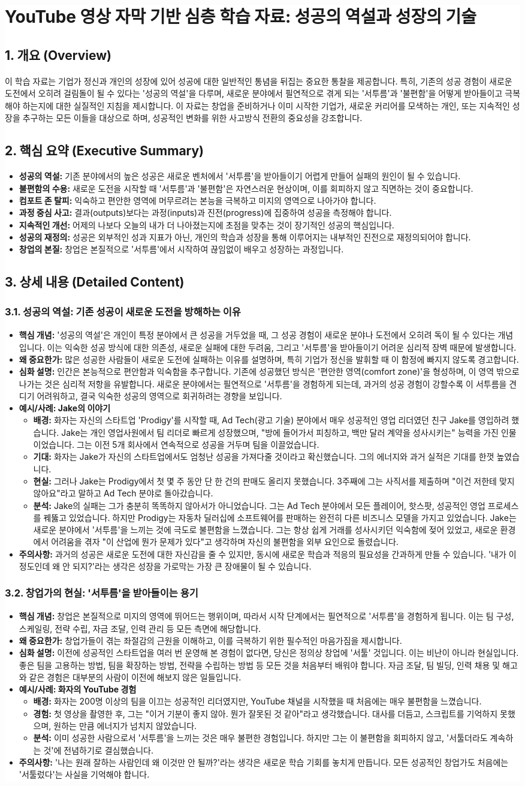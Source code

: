 # YouTube 영상 자막 기반 심층 학습 자료: 성공의 역설과 성장의 기술

## 1. 개요 (Overview)
이 학습 자료는 기업가 정신과 개인의 성장에 있어 성공에 대한 일반적인 통념을 뒤집는 중요한 통찰을 제공합니다. 특히, 기존의 성공 경험이 새로운 도전에서 오히려 걸림돌이 될 수 있다는 '성공의 역설'을 다루며, 새로운 분야에서 필연적으로 겪게 되는 '서투름'과 '불편함'을 어떻게 받아들이고 극복해야 하는지에 대한 실질적인 지침을 제시합니다. 이 자료는 창업을 준비하거나 이미 시작한 기업가, 새로운 커리어를 모색하는 개인, 또는 지속적인 성장을 추구하는 모든 이들을 대상으로 하며, 성공적인 변화를 위한 사고방식 전환의 중요성을 강조합니다.

## 2. 핵심 요약 (Executive Summary)
*   **성공의 역설:** 기존 분야에서의 높은 성공은 새로운 벤처에서 '서투름'을 받아들이기 어렵게 만들어 실패의 원인이 될 수 있습니다.
*   **불편함의 수용:** 새로운 도전을 시작할 때 '서투름'과 '불편함'은 자연스러운 현상이며, 이를 회피하지 않고 직면하는 것이 중요합니다.
*   **컴포트 존 탈피:** 익숙하고 편안한 영역에 머무르려는 본능을 극복하고 미지의 영역으로 나아가야 합니다.
*   **과정 중심 사고:** 결과(outputs)보다는 과정(inputs)과 진전(progress)에 집중하여 성공을 측정해야 합니다.
*   **지속적인 개선:** 어제의 나보다 오늘의 내가 더 나아졌는지에 초점을 맞추는 것이 장기적인 성공의 핵심입니다.
*   **성공의 재정의:** 성공은 외부적인 성과 지표가 아닌, 개인의 학습과 성장을 통해 이루어지는 내부적인 진전으로 재정의되어야 합니다.
*   **창업의 본질:** 창업은 본질적으로 '서투름'에서 시작하여 끊임없이 배우고 성장하는 과정입니다.

## 3. 상세 내용 (Detailed Content)

### 3.1. 성공의 역설: 기존 성공이 새로운 도전을 방해하는 이유
*   **핵심 개념:** '성공의 역설'은 개인이 특정 분야에서 큰 성공을 거두었을 때, 그 성공 경험이 새로운 분야나 도전에서 오히려 독이 될 수 있다는 개념입니다. 이는 익숙한 성공 방식에 대한 의존성, 새로운 실패에 대한 두려움, 그리고 '서투름'을 받아들이기 어려운 심리적 장벽 때문에 발생합니다.
*   **왜 중요한가:** 많은 성공한 사람들이 새로운 도전에 실패하는 이유를 설명하며, 특히 기업가 정신을 발휘할 때 이 함정에 빠지지 않도록 경고합니다.
*   **심화 설명:** 인간은 본능적으로 편안함과 익숙함을 추구합니다. 기존에 성공했던 방식은 '편안한 영역(comfort zone)'을 형성하며, 이 영역 밖으로 나가는 것은 심리적 저항을 유발합니다. 새로운 분야에서는 필연적으로 '서투름'을 경험하게 되는데, 과거의 성공 경험이 강할수록 이 서투름을 견디기 어려워하고, 결국 익숙한 성공의 영역으로 회귀하려는 경향을 보입니다.
*   **예시/사례: Jake의 이야기**
    *   **배경:** 화자는 자신의 스타트업 'Prodigy'를 시작할 때, Ad Tech(광고 기술) 분야에서 매우 성공적인 영업 리더였던 친구 Jake를 영입하려 했습니다. Jake는 개인 영업사원에서 팀 리더로 빠르게 성장했으며, "방에 들어가서 피칭하고, 백만 달러 계약을 성사시키는" 능력을 가진 인물이었습니다. 그는 이전 5개 회사에서 연속적으로 성공을 거두며 팀을 이끌었습니다.
    *   **기대:** 화자는 Jake가 자신의 스타트업에서도 엄청난 성공을 가져다줄 것이라고 확신했습니다. 그의 에너지와 과거 실적은 기대를 한껏 높였습니다.
    *   **현실:** 그러나 Jake는 Prodigy에서 첫 몇 주 동안 단 한 건의 판매도 올리지 못했습니다. 3주째에 그는 사직서를 제출하며 "이건 저한테 맞지 않아요"라고 말하고 Ad Tech 분야로 돌아갔습니다.
    *   **분석:** Jake의 실패는 그가 충분히 똑똑하지 않아서가 아니었습니다. 그는 Ad Tech 분야에서 모든 플레이어, 핫스팟, 성공적인 영업 프로세스를 꿰뚫고 있었습니다. 하지만 Prodigy는 자동차 딜러십에 소프트웨어를 판매하는 완전히 다른 비즈니스 모델을 가지고 있었습니다. Jake는 새로운 분야에서 '서투름'을 느끼는 것에 극도로 불편함을 느꼈습니다. 그는 항상 쉽게 거래를 성사시키던 익숙함에 젖어 있었고, 새로운 환경에서 어려움을 겪자 "이 산업에 뭔가 문제가 있다"고 생각하며 자신의 불편함을 외부 요인으로 돌렸습니다.
*   **주의사항:** 과거의 성공은 새로운 도전에 대한 자신감을 줄 수 있지만, 동시에 새로운 학습과 적응의 필요성을 간과하게 만들 수 있습니다. '내가 이 정도인데 왜 안 되지?'라는 생각은 성장을 가로막는 가장 큰 장애물이 될 수 있습니다.

### 3.2. 창업가의 현실: '서투름'을 받아들이는 용기
*   **핵심 개념:** 창업은 본질적으로 미지의 영역에 뛰어드는 행위이며, 따라서 시작 단계에서는 필연적으로 '서투름'을 경험하게 됩니다. 이는 팀 구성, 스케일링, 전략 수립, 자금 조달, 인력 관리 등 모든 측면에 해당합니다.
*   **왜 중요한가:** 창업가들이 겪는 좌절감의 근원을 이해하고, 이를 극복하기 위한 필수적인 마음가짐을 제시합니다.
*   **심화 설명:** 이전에 성공적인 스타트업을 여러 번 운영해 본 경험이 없다면, 당신은 정의상 창업에 '서툴' 것입니다. 이는 비난이 아니라 현실입니다. 좋은 팀을 고용하는 방법, 팀을 확장하는 방법, 전략을 수립하는 방법 등 모든 것을 처음부터 배워야 합니다. 자금 조달, 팀 빌딩, 인력 채용 및 해고와 같은 경험은 대부분의 사람이 이전에 해보지 않은 일들입니다.
*   **예시/사례: 화자의 YouTube 경험**
    *   **배경:** 화자는 200명 이상의 팀을 이끄는 성공적인 리더였지만, YouTube 채널을 시작했을 때 처음에는 매우 불편함을 느꼈습니다.
    *   **경험:** 첫 영상을 촬영한 후, 그는 "이거 기분이 좋지 않아. 뭔가 잘못된 것 같아"라고 생각했습니다. 대사를 더듬고, 스크립트를 기억하지 못했으며, 원하는 만큼 에너지가 넘치지 않았습니다.
    *   **분석:** 이미 성공한 사람으로서 '서투름'을 느끼는 것은 매우 불편한 경험입니다. 하지만 그는 이 불편함을 회피하지 않고, '서툴더라도 계속하는 것'에 전념하기로 결심했습니다.
*   **주의사항:** '나는 원래 잘하는 사람인데 왜 이것만 안 될까?'라는 생각은 새로운 학습 기회를 놓치게 만듭니다. 모든 성공적인 창업가도 처음에는 '서툴렀다'는 사실을 기억해야 합니다.
